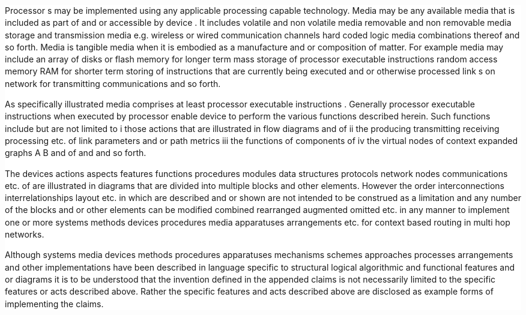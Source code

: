 Processor s may be implemented using any applicable processing capable technology. Media may be any available media that is included as part of and or accessible by device . It includes volatile and non volatile media removable and non removable media storage and transmission media e.g. wireless or wired communication channels hard coded logic media combinations thereof and so forth. Media is tangible media when it is embodied as a manufacture and or composition of matter. For example media may include an array of disks or flash memory for longer term mass storage of processor executable instructions random access memory RAM for shorter term storing of instructions that are currently being executed and or otherwise processed link s on network for transmitting communications and so forth.

As specifically illustrated media comprises at least processor executable instructions . Generally processor executable instructions when executed by processor enable device to perform the various functions described herein. Such functions include but are not limited to i those actions that are illustrated in flow diagrams and of ii the producing transmitting receiving processing etc. of link parameters and or path metrics iii the functions of components of iv the virtual nodes of context expanded graphs A B and of and and so forth.

The devices actions aspects features functions procedures modules data structures protocols network nodes communications etc. of are illustrated in diagrams that are divided into multiple blocks and other elements. However the order interconnections interrelationships layout etc. in which are described and or shown are not intended to be construed as a limitation and any number of the blocks and or other elements can be modified combined rearranged augmented omitted etc. in any manner to implement one or more systems methods devices procedures media apparatuses arrangements etc. for context based routing in multi hop networks.

Although systems media devices methods procedures apparatuses mechanisms schemes approaches processes arrangements and other implementations have been described in language specific to structural logical algorithmic and functional features and or diagrams it is to be understood that the invention defined in the appended claims is not necessarily limited to the specific features or acts described above. Rather the specific features and acts described above are disclosed as example forms of implementing the claims.

